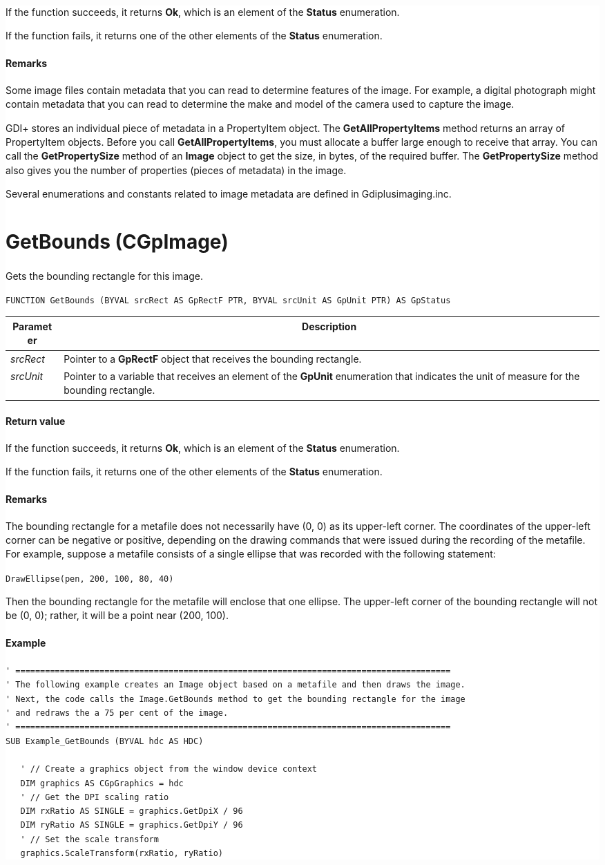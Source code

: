 If the function succeeds, it returns **Ok**, which is an element of the **Status** enumeration.

If the function fails, it returns one of the other elements of the **Status** enumeration.

#### Remarks

Some image files contain metadata that you can read to determine features of the image. For example, a digital photograph might contain metadata that you can read to determine the make and model of the camera used to capture the image.

GDI+ stores an individual piece of metadata in a PropertyItem object. The **GetAllPropertyItems** method returns an array of PropertyItem objects. Before you call **GetAllPropertyItems**, you must allocate a buffer large enough to receive that array. You can call the **GetPropertySize** method of an **Image** object to get the size, in bytes, of the required buffer. The **GetPropertySize** method also gives you the number of properties (pieces of metadata) in the image.

Several enumerations and constants related to image metadata are defined in Gdiplusimaging.inc.

# <a name="GetBounds"></a>GetBounds (CGpImage)

Gets the bounding rectangle for this image.

```
FUNCTION GetBounds (BYVAL srcRect AS GpRectF PTR, BYVAL srcUnit AS GpUnit PTR) AS GpStatus
```

| Parameter  | Description |
| ---------- | ----------- |
| *srcRect* | Pointer to a **GpRectF** object that receives the bounding rectangle. |
| *srcUnit* | Pointer to a variable that receives an element of the **GpUnit** enumeration that indicates the unit of measure for the bounding rectangle. |

#### Return value

If the function succeeds, it returns **Ok**, which is an element of the **Status** enumeration.

If the function fails, it returns one of the other elements of the **Status** enumeration.

#### Remarks

The bounding rectangle for a metafile does not necessarily have (0, 0) as its upper-left corner. The coordinates of the upper-left corner can be negative or positive, depending on the drawing commands that were issued during the recording of the metafile. For example, suppose a metafile consists of a single ellipse that was recorded with the following statement:

```
DrawEllipse(pen, 200, 100, 80, 40)
```

Then the bounding rectangle for the metafile will enclose that one ellipse. The upper-left corner of the bounding rectangle will not be (0, 0); rather, it will be a point near (200, 100).

#### Example

```
' ========================================================================================
' The following example creates an Image object based on a metafile and then draws the image.
' Next, the code calls the Image.GetBounds method to get the bounding rectangle for the image
' and redraws the a 75 per cent of the image.
' ========================================================================================
SUB Example_GetBounds (BYVAL hdc AS HDC)

   ' // Create a graphics object from the window device context
   DIM graphics AS CGpGraphics = hdc
   ' // Get the DPI scaling ratio
   DIM rxRatio AS SINGLE = graphics.GetDpiX / 96
   DIM ryRatio AS SINGLE = graphics.GetDpiY / 96
   ' // Set the scale transform
   graphics.ScaleTransform(rxRatio, ryRatio)
```